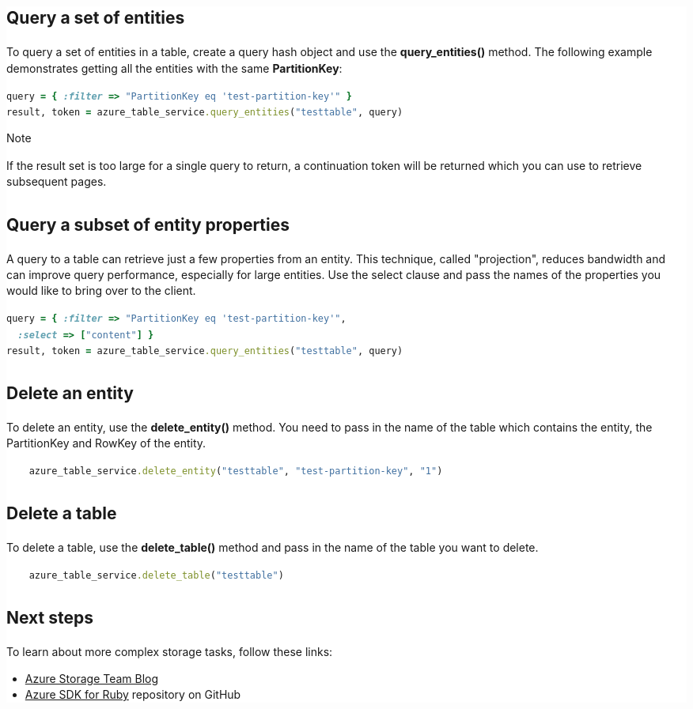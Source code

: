 ## Query a set of entities

To query a set of entities in a table, create a query hash object and use the **query_entities()** method. The following example demonstrates getting all the entities with the same **PartitionKey**:

```ruby
query = { :filter => "PartitionKey eq 'test-partition-key'" }
result, token = azure_table_service.query_entities("testtable", query)
```

> [!NOTE]
> If the result set is too large for a single query to return, a continuation token will be returned which you can use to retrieve subsequent pages.

## Query a subset of entity properties
A query to a table can retrieve just a few properties from an entity. This technique, called "projection", reduces bandwidth and can improve query performance, especially for large entities. Use the select clause and pass the names of the properties you would like to bring over to the client.

```ruby
query = { :filter => "PartitionKey eq 'test-partition-key'",
  :select => ["content"] }
result, token = azure_table_service.query_entities("testtable", query)
```

## Delete an entity

To delete an entity, use the **delete_entity()** method. You need to pass in the name of the table which contains the entity, the PartitionKey and RowKey of the entity.

```ruby
    azure_table_service.delete_entity("testtable", "test-partition-key", "1")
```

## Delete a table
To delete a table, use the **delete_table()** method and pass in the name of the table you want to delete.

```ruby
    azure_table_service.delete_table("testtable")
```

## Next steps
To learn about more complex storage tasks, follow these links:

- [Azure Storage Team Blog](http://blogs.msdn.com/b/windowsazurestorage/)
- [Azure SDK for Ruby](http://github.com/WindowsAzure/azure-sdk-for-ruby) repository on GitHub
